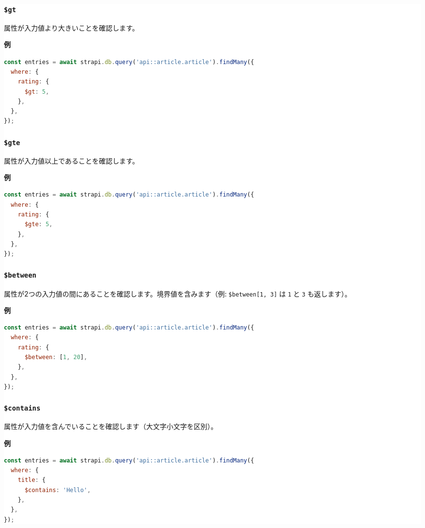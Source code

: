 ### `$gt`

属性が入力値より大きいことを確認します。

**例**

```js
const entries = await strapi.db.query('api::article.article').findMany({
  where: {
    rating: {
      $gt: 5,
    },
  },
});
```

### `$gte`

属性が入力値以上であることを確認します。

**例**

```js
const entries = await strapi.db.query('api::article.article').findMany({
  where: {
    rating: {
      $gte: 5,
    },
  },
});
```

### `$between`

属性が2つの入力値の間にあることを確認します。境界値を含みます（例: `$between[1, 3]` は `1` と `3` も返します）。

**例**

```js
const entries = await strapi.db.query('api::article.article').findMany({
  where: {
    rating: {
      $between: [1, 20],
    },
  },
});
```

### `$contains`

属性が入力値を含んでいることを確認します（大文字小文字を区別）。

**例**

```js
const entries = await strapi.db.query('api::article.article').findMany({
  where: {
    title: {
      $contains: 'Hello',
    },
  },
});
```
